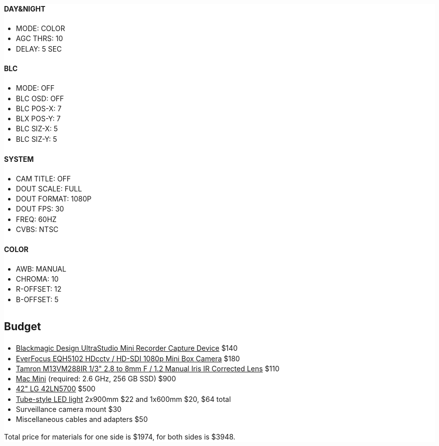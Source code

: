 #### DAY&NIGHT

* MODE: COLOR
* AGC THRS: 10
* DELAY: 5 SEC

#### BLC

* MODE: OFF
* BLC OSD: OFF
* BLC POS-X: 7
* BLX POS-Y: 7
* BLC SIZ-X: 5
* BLC SIZ-Y: 5

#### SYSTEM

* CAM TITLE: OFF
* DOUT SCALE: FULL
* DOUT FORMAT: 1080P
* DOUT FPS: 30
* FREQ: 60HZ
* CVBS: NTSC

#### COLOR

* AWB: MANUAL
* CHROMA: 10
* R-OFFSET: 12
* B-OFFSET: 5

## Budget

* [Blackmagic Design UltraStudio Mini Recorder Capture Device](http://www.bhphotovideo.com/c/product/892453-REG/Blackmagic_Design_bdlkulsdzminrec_Ultrastudio_Mini_Recorder.html) $140
* [EverFocus EQH5102 HDcctv / HD-SDI 1080p Mini Box Camera](http://www.bhphotovideo.com/c/product/887209-REG/EverFocus_eqh5102_MINI_BOX_CAMERA_12VDC_1080P.html) $180
* [Tamron M13VM288IR 1/3" 2.8 to 8mm F / 1.2 Manual Iris IR Corrected Lens](http://www.bhphotovideo.com/c/product/855399-REG/Tamron_M13VM288IR_1_3_2_8_to.html) $110
* [Mac Mini](http://store.apple.com/us/buy-mac/mac-mini) (required: 2.6 GHz, 256 GB SSD) $900
* [42" LG 42LN5700](http://www.amazon.com/LG-Electronics-42LN5700-42-Inch-LED-LCD/dp/B00BB9ORW6) $500
* [Tube-style LED light](http://www.lightnara.com/acecart/bin/shop.cgi?action=view&itemID=LED800014&cate=750800000) 2x900mm $22 and 1x600mm $20, $64 total
* Surveillance camera mount $30
* Miscellaneous cables and adapters $50

Total price for materials for one side is $1974, for both sides is $3948.
